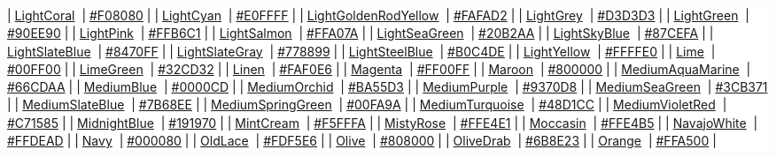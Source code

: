| [LightCoral](/tiy/color.asp?color=LightCoral)  | [#F08080](/tiy/color.asp?hex=F08080) |
| [LightCyan](/tiy/color.asp?color=LightCyan)  | [#E0FFFF](/tiy/color.asp?hex=E0FFFF) |
| [LightGoldenRodYellow](/tiy/color.asp?color=LightGoldenRodYellow)  | [#FAFAD2](/tiy/color.asp?hex=FAFAD2) |
| [LightGrey](/tiy/color.asp?color=LightGrey)  | [#D3D3D3](/tiy/color.asp?hex=D3D3D3) |
| [LightGreen](/tiy/color.asp?color=LightGreen)  | [#90EE90](/tiy/color.asp?hex=90EE90) |
| [LightPink](/tiy/color.asp?color=LightPink)  | [#FFB6C1](/tiy/color.asp?hex=FFB6C1) |
| [LightSalmon](/tiy/color.asp?color=LightSalmon)  | [#FFA07A](/tiy/color.asp?hex=FFA07A) |
| [LightSeaGreen](/tiy/color.asp?color=LightSeaGreen)  | [#20B2AA](/tiy/color.asp?hex=20B2AA) |
| [LightSkyBlue](/tiy/color.asp?color=LightSkyBlue)  | [#87CEFA](/tiy/color.asp?hex=87CEFA) |
| [LightSlateBlue](/tiy/color.asp?color=LightSlateBlue)  | [#8470FF](/tiy/color.asp?hex=8470FF) |
| [LightSlateGray](/tiy/color.asp?color=LightSlateGray)  | [#778899](/tiy/color.asp?hex=778899) |
| [LightSteelBlue](/tiy/color.asp?color=LightSteelBlue)  | [#B0C4DE](/tiy/color.asp?hex=B0C4DE) |
| [LightYellow](/tiy/color.asp?color=LightYellow)  | [#FFFFE0](/tiy/color.asp?hex=FFFFE0) |
| [Lime](/tiy/color.asp?color=Lime)  | [#00FF00](/tiy/color.asp?hex=00FF00) |
| [LimeGreen](/tiy/color.asp?color=LimeGreen)  | [#32CD32](/tiy/color.asp?hex=32CD32) |
| [Linen](/tiy/color.asp?color=Linen)  | [#FAF0E6](/tiy/color.asp?hex=FAF0E6) |
| [Magenta](/tiy/color.asp?color=Magenta)  | [#FF00FF](/tiy/color.asp?hex=FF00FF) |
| [Maroon](/tiy/color.asp?color=Maroon)  | [#800000](/tiy/color.asp?hex=800000) |
| [MediumAquaMarine](/tiy/color.asp?color=MediumAquaMarine)  | [#66CDAA](/tiy/color.asp?hex=66CDAA) |
| [MediumBlue](/tiy/color.asp?color=MediumBlue)  | [#0000CD](/tiy/color.asp?hex=0000CD) |
| [MediumOrchid](/tiy/color.asp?color=MediumOrchid)  | [#BA55D3](/tiy/color.asp?hex=BA55D3) |
| [MediumPurple](/tiy/color.asp?color=MediumPurple)  | [#9370D8](/tiy/color.asp?hex=9370D8) |
| [MediumSeaGreen](/tiy/color.asp?color=MediumSeaGreen)  | [#3CB371](/tiy/color.asp?hex=3CB371) |
| [MediumSlateBlue](/tiy/color.asp?color=MediumSlateBlue)  | [#7B68EE](/tiy/color.asp?hex=7B68EE) |
| [MediumSpringGreen](/tiy/color.asp?color=MediumSpringGreen)  | [#00FA9A](/tiy/color.asp?hex=00FA9A) |
| [MediumTurquoise](/tiy/color.asp?color=MediumTurquoise)  | [#48D1CC](/tiy/color.asp?hex=48D1CC) |
| [MediumVioletRed](/tiy/color.asp?color=MediumVioletRed)  | [#C71585](/tiy/color.asp?hex=C71585) |
| [MidnightBlue](/tiy/color.asp?color=MidnightBlue)  | [#191970](/tiy/color.asp?hex=191970) |
| [MintCream](/tiy/color.asp?color=MintCream)  | [#F5FFFA](/tiy/color.asp?hex=F5FFFA) |
| [MistyRose](/tiy/color.asp?color=MistyRose)  | [#FFE4E1](/tiy/color.asp?hex=FFE4E1) |
| [Moccasin](/tiy/color.asp?color=Moccasin)  | [#FFE4B5](/tiy/color.asp?hex=FFE4B5) |
| [NavajoWhite](/tiy/color.asp?color=NavajoWhite)  | [#FFDEAD](/tiy/color.asp?hex=FFDEAD) |
| [Navy](/tiy/color.asp?color=Navy)  | [#000080](/tiy/color.asp?hex=000080) |
| [OldLace](/tiy/color.asp?color=OldLace)  | [#FDF5E6](/tiy/color.asp?hex=FDF5E6) |
| [Olive](/tiy/color.asp?color=Olive)  | [#808000](/tiy/color.asp?hex=808000) |
| [OliveDrab](/tiy/color.asp?color=OliveDrab)  | [#6B8E23](/tiy/color.asp?hex=6B8E23) |
| [Orange](/tiy/color.asp?color=Orange)  | [#FFA500](/tiy/color.asp?hex=FFA500) |